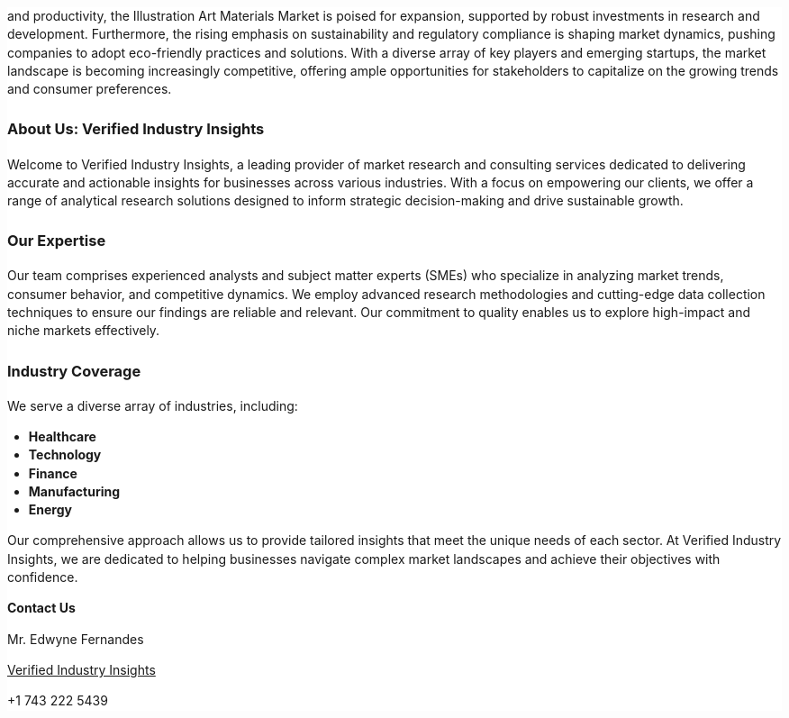 and productivity, the Illustration Art Materials Market is poised for expansion, supported by robust investments in research and development. Furthermore, the rising emphasis on sustainability and regulatory compliance is shaping market dynamics, pushing companies to adopt eco-friendly practices and solutions. With a diverse array of key players and emerging startups, the market landscape is becoming increasingly competitive, offering ample opportunities for stakeholders to capitalize on the growing trends and consumer preferences.</p><h3>About Us: Verified Industry Insights</h3><p>Welcome to Verified Industry Insights, a leading provider of market research and consulting services dedicated to delivering accurate and actionable insights for businesses across various industries. With a focus on empowering our clients, we offer a range of analytical research solutions designed to inform strategic decision-making and drive sustainable growth.</p><h3>Our Expertise</h3><p>Our team comprises experienced analysts and subject matter experts (SMEs) who specialize in analyzing market trends, consumer behavior, and competitive dynamics. We employ advanced research methodologies and cutting-edge data collection techniques to ensure our findings are reliable and relevant. Our commitment to quality enables us to explore high-impact and niche markets effectively.</p><h3>Industry Coverage</h3><p>We serve a diverse array of industries, including:</p><ul><li><strong>Healthcare</strong></li><li><strong>Technology</strong></li><li><strong>Finance</strong></li><li><strong>Manufacturing</strong></li><li><strong>Energy</strong></li></ul><p>Our comprehensive approach allows us to provide tailored insights that meet the unique needs of each sector. At Verified Industry Insights, we are dedicated to helping businesses navigate complex market landscapes and achieve their objectives with confidence.</p><p><strong>Contact Us</strong></p><p>Mr. Edwyne Fernandes</p><p><a href="https://www.verifiedindustryinsights.com/">Verified Industry Insights</a></p><p>+1 743 222 5439</p>
